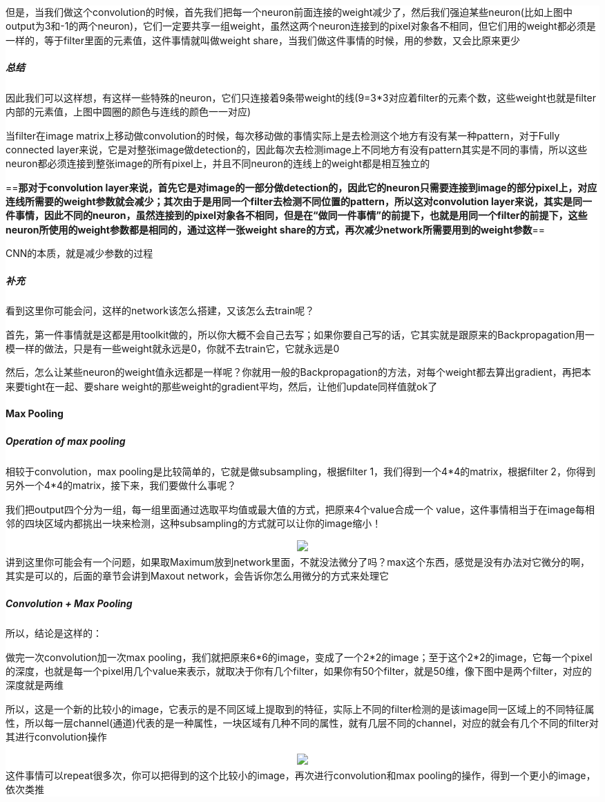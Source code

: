 但是，当我们做这个convolution的时候，首先我们把每一个neuron前面连接的weight减少了，然后我们强迫某些neuron(比如上图中output为3和-1的两个neuron)，它们一定要共享一组weight，虽然这两个neuron连接到的pixel对象各不相同，但它们用的weight都必须是一样的，等于filter里面的元素值，这件事情就叫做weight share，当我们做这件事情的时候，用的参数，又会比原来更少

##### 总结

因此我们可以这样想，有这样一些特殊的neuron，它们只连接着9条带weight的线(9=3\*3对应着filter的元素个数，这些weight也就是filter内部的元素值，上图中圆圈的颜色与连线的颜色一一对应)

当filter在image matrix上移动做convolution的时候，每次移动做的事情实际上是去检测这个地方有没有某一种pattern，对于Fully connected layer来说，它是对整张image做detection的，因此每次去检测image上不同地方有没有pattern其实是不同的事情，所以这些neuron都必须连接到整张image的所有pixel上，并且不同neuron的连线上的weight都是相互独立的

==**那对于convolution layer来说，首先它是对image的一部分做detection的，因此它的neuron只需要连接到image的部分pixel上，对应连线所需要的weight参数就会减少；其次由于是用同一个filter去检测不同位置的pattern，所以这对convolution layer来说，其实是同一件事情，因此不同的neuron，虽然连接到的pixel对象各不相同，但是在“做同一件事情”的前提下，也就是用同一个filter的前提下，这些neuron所使用的weight参数都是相同的，通过这样一张weight share的方式，再次减少network所需要用到的weight参数**==

CNN的本质，就是减少参数的过程

##### 补充

看到这里你可能会问，这样的network该怎么搭建，又该怎么去train呢？

首先，第一件事情就是这都是用toolkit做的，所以你大概不会自己去写；如果你要自己写的话，它其实就是跟原来的Backpropagation用一模一样的做法，只是有一些weight就永远是0，你就不去train它，它就永远是0

然后，怎么让某些neuron的weight值永远都是一样呢？你就用一般的Backpropagation的方法，对每个weight都去算出gradient，再把本来要tight在一起、要share weight的那些weight的gradient平均，然后，让他们update同样值就ok了

#### Max Pooling

##### Operation of max pooling

相较于convolution，max pooling是比较简单的，它就是做subsampling，根据filter 1，我们得到一个4\*4的matrix，根据filter 2，你得到另外一个4\*4的matrix，接下来，我们要做什么事呢？

我们把output四个分为一组，每一组里面通过选取平均值或最大值的方式，把原来4个value合成一个 value，这件事情相当于在image每相邻的四块区域内都挑出一块来检测，这种subsampling的方式就可以让你的image缩小！

<center><img src="./img/max-pooling.png" width="60%;"></center>
讲到这里你可能会有一个问题，如果取Maximum放到network里面，不就没法微分了吗？max这个东西，感觉是没有办法对它微分的啊，其实是可以的，后面的章节会讲到Maxout network，会告诉你怎么用微分的方式来处理它

##### Convolution + Max Pooling

所以，结论是这样的：

做完一次convolution加一次max pooling，我们就把原来6\*6的image，变成了一个2\*2的image；至于这个2\*2的image，它每一个pixel的深度，也就是每一个pixel用几个value来表示，就取决于你有几个filter，如果你有50个filter，就是50维，像下图中是两个filter，对应的深度就是两维

所以，这是一个新的比较小的image，它表示的是不同区域上提取到的特征，实际上不同的filter检测的是该image同一区域上的不同特征属性，所以每一层channel(通道)代表的是一种属性，一块区域有几种不同的属性，就有几层不同的channel，对应的就会有几个不同的filter对其进行convolution操作

<center><img src="./img/max-pool.png" width="60%;"></center>
这件事情可以repeat很多次，你可以把得到的这个比较小的image，再次进行convolution和max pooling的操作，得到一个更小的image，依次类推
